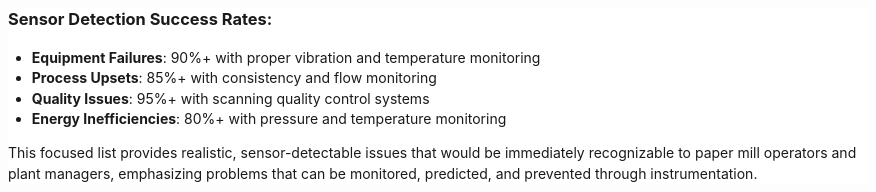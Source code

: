 ### Sensor Detection Success Rates:
- **Equipment Failures**: 90%+ with proper vibration and temperature monitoring
- **Process Upsets**: 85%+ with consistency and flow monitoring
- **Quality Issues**: 95%+ with scanning quality control systems
- **Energy Inefficiencies**: 80%+ with pressure and temperature monitoring

This focused list provides realistic, sensor-detectable issues that would be immediately recognizable to paper mill operators and plant managers, emphasizing problems that can be monitored, predicted, and prevented through instrumentation.